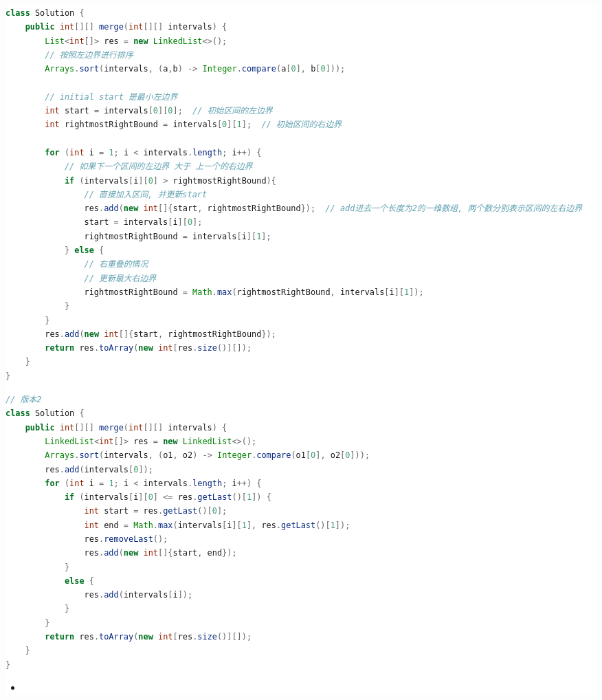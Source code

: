 ```java
class Solution {
    public int[][] merge(int[][] intervals) {
        List<int[]> res = new LinkedList<>();
        // 按照左边界进行排序
        Arrays.sort(intervals, (a,b) -> Integer.compare(a[0], b[0]));

        // initial start 是最小左边界
        int start = intervals[0][0];  // 初始区间的左边界
        int rightmostRightBound = intervals[0][1];  // 初始区间的右边界

        for (int i = 1; i < intervals.length; i++) {
            // 如果下一个区间的左边界 大于 上一个的右边界
            if (intervals[i][0] > rightmostRightBound){
                // 直接加入区间, 并更新start
                res.add(new int[]{start, rightmostRightBound});  // add进去一个长度为2的一维数组, 两个数分别表示区间的左右边界
                start = intervals[i][0];
                rightmostRightBound = intervals[i][1];
            } else {
                // 右重叠的情况
                // 更新最大右边界
                rightmostRightBound = Math.max(rightmostRightBound, intervals[i][1]);
            }
        }
        res.add(new int[]{start, rightmostRightBound});
        return res.toArray(new int[res.size()][]);
    }
}
```
```java
// 版本2
class Solution {
    public int[][] merge(int[][] intervals) {
        LinkedList<int[]> res = new LinkedList<>();
        Arrays.sort(intervals, (o1, o2) -> Integer.compare(o1[0], o2[0]));
        res.add(intervals[0]);
        for (int i = 1; i < intervals.length; i++) {
            if (intervals[i][0] <= res.getLast()[1]) {
                int start = res.getLast()[0];
                int end = Math.max(intervals[i][1], res.getLast()[1]);
                res.removeLast();
                res.add(new int[]{start, end});
            }
            else {
                res.add(intervals[i]);
            }         
        }
        return res.toArray(new int[res.size()][]);
    }
}
```
-
